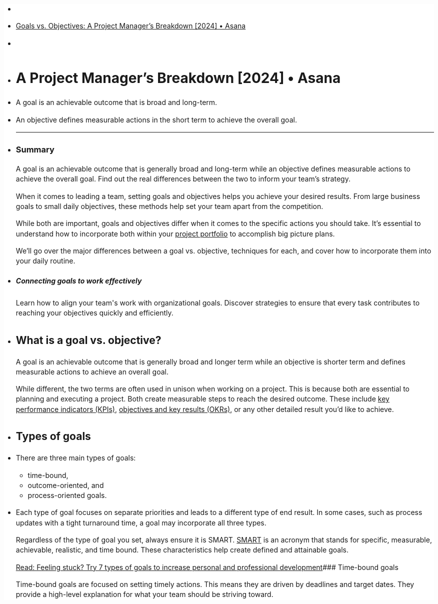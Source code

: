 -
- [Goals vs. Objectives: A Project Manager’s Breakdown [2024] • Asana](https://asana.com/resources/goal-vs-objective)
-
- # A Project Manager’s Breakdown [2024] • Asana
- A goal is an achievable outcome that is broad and long-term.
- An objective defines measurable actions in the short term to achieve the overall goal.
  
  ---
- ###  Summary
  
  A goal is an achievable outcome that is generally broad and long-term while an objective defines measurable actions to achieve the overall goal. Find out the real differences between the two to inform your team’s strategy.
  
  When it comes to leading a team, setting goals and objectives helps you achieve your desired results. From large business goals to small daily objectives, these methods help set your team apart from the competition. 
  
  While both are important, goals and objectives differ when it comes to the specific actions you should take. It’s essential to understand how to incorporate both within your [project portfolio](https://asana.com/resources/what-is-project-portfolio-management) to accomplish big picture plans. 
  
  We’ll go over the major differences between a goal vs. objective, techniques for each, and cover how to incorporate them into your daily routine.
- #####  Connecting goals to work effectively
  
  Learn how to align your team's work with organizational goals. Discover strategies to ensure that every task contributes to reaching your objectives quickly and efficiently.
- ##  What is a goal vs. objective?
  
  A goal is an achievable outcome that is generally broad and longer term while an objective is shorter term and defines measurable actions to achieve an overall goal. 
  
  While different, the two terms are often used in unison when working on a project. This is because both are essential to planning and executing a project. Both create measurable steps to reach the desired outcome. These include [key performance indicators (KPIs)](https://asana.com/resources/key-performance-indicator-kpi), [objectives and key results (OKRs)](https://asana.com/resources/setting-okrs), or any other detailed result you’d like to achieve.
- ##  Types of goals
- There are three main types of goals:
	- time-bound,
	- outcome-oriented, and
	- process-oriented goals.
- Each type of goal focuses on separate priorities and leads to a different type of end result. In some cases, such as process updates with a tight turnaround time, a goal may incorporate all three types. 
  
  Regardless of the type of goal you set, always ensure it is SMART. [SMART](https://asana.com/resources/smart-goals) is an acronym that stands for specific, measurable, achievable, realistic, and time bound. These characteristics help create defined and attainable goals.
  
  [Read: Feeling stuck? Try 7 types of goals to increase personal and professional development](https://asana.com/resources/types-of-goals)###  Time-bound goals
  
  Time-bound goals are focused on setting timely actions. This means they are driven by deadlines and target dates. They provide a high-level explanation for what your team should be striving toward.
  